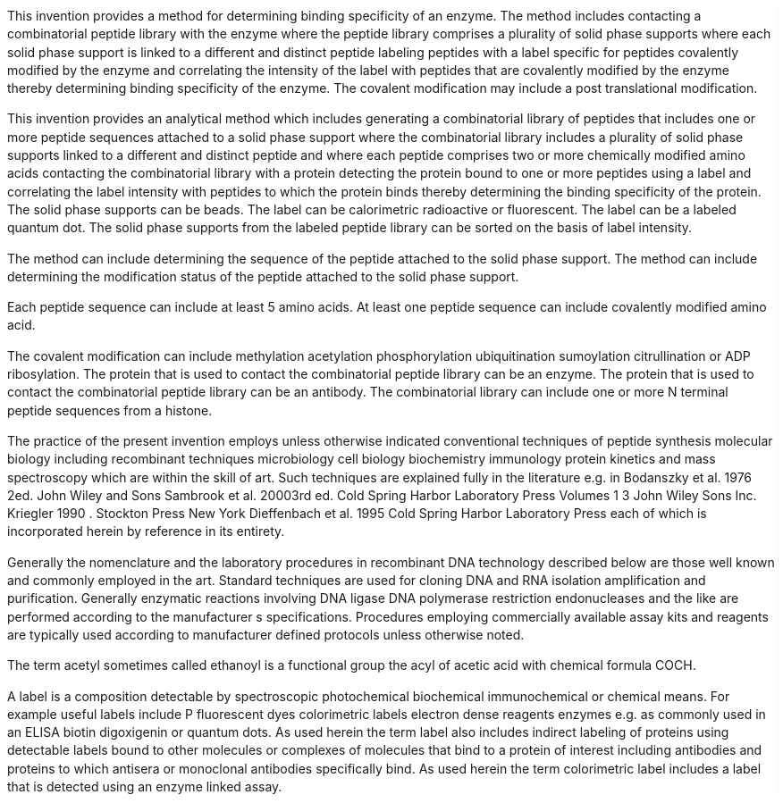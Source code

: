 This invention provides a method for determining binding specificity of an enzyme. The method includes contacting a combinatorial peptide library with the enzyme where the peptide library comprises a plurality of solid phase supports where each solid phase support is linked to a different and distinct peptide labeling peptides with a label specific for peptides covalently modified by the enzyme and correlating the intensity of the label with peptides that are covalently modified by the enzyme thereby determining binding specificity of the enzyme. The covalent modification may include a post translational modification.

This invention provides an analytical method which includes generating a combinatorial library of peptides that includes one or more peptide sequences attached to a solid phase support where the combinatorial library includes a plurality of solid phase supports linked to a different and distinct peptide and where each peptide comprises two or more chemically modified amino acids contacting the combinatorial library with a protein detecting the protein bound to one or more peptides using a label and correlating the label intensity with peptides to which the protein binds thereby determining the binding specificity of the protein. The solid phase supports can be beads. The label can be calorimetric radioactive or fluorescent. The label can be a labeled quantum dot. The solid phase supports from the labeled peptide library can be sorted on the basis of label intensity.

The method can include determining the sequence of the peptide attached to the solid phase support. The method can include determining the modification status of the peptide attached to the solid phase support.

Each peptide sequence can include at least 5 amino acids. At least one peptide sequence can include covalently modified amino acid.

The covalent modification can include methylation acetylation phosphorylation ubiquitination sumoylation citrullination or ADP ribosylation. The protein that is used to contact the combinatorial peptide library can be an enzyme. The protein that is used to contact the combinatorial peptide library can be an antibody. The combinatorial library can include one or more N terminal peptide sequences from a histone.

The practice of the present invention employs unless otherwise indicated conventional techniques of peptide synthesis molecular biology including recombinant techniques microbiology cell biology biochemistry immunology protein kinetics and mass spectroscopy which are within the skill of art. Such techniques are explained fully in the literature e.g. in Bodanszky et al. 1976 2ed. John Wiley and Sons Sambrook et al. 20003rd ed. Cold Spring Harbor Laboratory Press Volumes 1 3 John Wiley Sons Inc. Kriegler 1990 . Stockton Press New York Dieffenbach et al. 1995 Cold Spring Harbor Laboratory Press each of which is incorporated herein by reference in its entirety.

Generally the nomenclature and the laboratory procedures in recombinant DNA technology described below are those well known and commonly employed in the art. Standard techniques are used for cloning DNA and RNA isolation amplification and purification. Generally enzymatic reactions involving DNA ligase DNA polymerase restriction endonucleases and the like are performed according to the manufacturer s specifications. Procedures employing commercially available assay kits and reagents are typically used according to manufacturer defined protocols unless otherwise noted.

The term acetyl sometimes called ethanoyl is a functional group the acyl of acetic acid with chemical formula COCH.

A label is a composition detectable by spectroscopic photochemical biochemical immunochemical or chemical means. For example useful labels include P fluorescent dyes colorimetric labels electron dense reagents enzymes e.g. as commonly used in an ELISA biotin digoxigenin or quantum dots. As used herein the term label also includes indirect labeling of proteins using detectable labels bound to other molecules or complexes of molecules that bind to a protein of interest including antibodies and proteins to which antisera or monoclonal antibodies specifically bind. As used herein the term colorimetric label includes a label that is detected using an enzyme linked assay.
